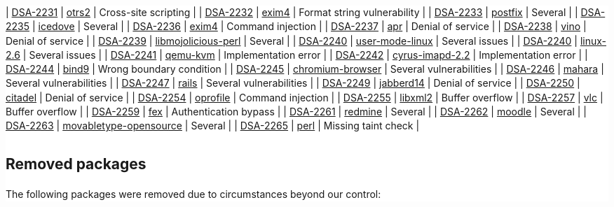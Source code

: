 | [DSA-2231](https://www.debian.org/security/2011/dsa-2231) | [otrs2](https://packages.debian.org/src:otrs2) | Cross-site scripting |
| [DSA-2232](https://www.debian.org/security/2011/dsa-2232) | [exim4](https://packages.debian.org/src:exim4) | Format string vulnerability |
| [DSA-2233](https://www.debian.org/security/2011/dsa-2233) | [postfix](https://packages.debian.org/src:postfix) | Several |
| [DSA-2235](https://www.debian.org/security/2011/dsa-2235) | [icedove](https://packages.debian.org/src:icedove) | Several |
| [DSA-2236](https://www.debian.org/security/2011/dsa-2236) | [exim4](https://packages.debian.org/src:exim4) | Command injection |
| [DSA-2237](https://www.debian.org/security/2011/dsa-2237) | [apr](https://packages.debian.org/src:apr) | Denial of service |
| [DSA-2238](https://www.debian.org/security/2011/dsa-2238) | [vino](https://packages.debian.org/src:vino) | Denial of service |
| [DSA-2239](https://www.debian.org/security/2011/dsa-2239) | [libmojolicious-perl](https://packages.debian.org/src:libmojolicious-perl) | Several |
| [DSA-2240](https://www.debian.org/security/2011/dsa-2240) | [user-mode-linux](https://packages.debian.org/src:user-mode-linux) | Several issues |
| [DSA-2240](https://www.debian.org/security/2011/dsa-2240) | [linux-2.6](https://packages.debian.org/src:linux-2.6) | Several issues |
| [DSA-2241](https://www.debian.org/security/2011/dsa-2241) | [qemu-kvm](https://packages.debian.org/src:qemu-kvm) | Implementation error |
| [DSA-2242](https://www.debian.org/security/2011/dsa-2242) | [cyrus-imapd-2.2](https://packages.debian.org/src:cyrus-imapd-2.2) | Implementation error |
| [DSA-2244](https://www.debian.org/security/2011/dsa-2244) | [bind9](https://packages.debian.org/src:bind9) | Wrong boundary condition |
| [DSA-2245](https://www.debian.org/security/2011/dsa-2245) | [chromium-browser](https://packages.debian.org/src:chromium-browser) | Several vulnerabilities |
| [DSA-2246](https://www.debian.org/security/2011/dsa-2246) | [mahara](https://packages.debian.org/src:mahara) | Several vulnerabilities |
| [DSA-2247](https://www.debian.org/security/2011/dsa-2247) | [rails](https://packages.debian.org/src:rails) | Several vulnerabilities |
| [DSA-2249](https://www.debian.org/security/2011/dsa-2249) | [jabberd14](https://packages.debian.org/src:jabberd14) | Denial of service |
| [DSA-2250](https://www.debian.org/security/2011/dsa-2250) | [citadel](https://packages.debian.org/src:citadel) | Denial of service |
| [DSA-2254](https://www.debian.org/security/2011/dsa-2254) | [oprofile](https://packages.debian.org/src:oprofile) | Command injection |
| [DSA-2255](https://www.debian.org/security/2011/dsa-2255) | [libxml2](https://packages.debian.org/src:libxml2) | Buffer overflow |
| [DSA-2257](https://www.debian.org/security/2011/dsa-2257) | [vlc](https://packages.debian.org/src:vlc) | Buffer overflow |
| [DSA-2259](https://www.debian.org/security/2011/dsa-2259) | [fex](https://packages.debian.org/src:fex) | Authentication bypass |
| [DSA-2261](https://www.debian.org/security/2011/dsa-2261) | [redmine](https://packages.debian.org/src:redmine) | Several |
| [DSA-2262](https://www.debian.org/security/2011/dsa-2262) | [moodle](https://packages.debian.org/src:moodle) | Several |
| [DSA-2263](https://www.debian.org/security/2011/dsa-2263) | [movabletype-opensource](https://packages.debian.org/src:movabletype-opensource) | Several |
| [DSA-2265](https://www.debian.org/security/2011/dsa-2265) | [perl](https://packages.debian.org/src:perl) | Missing taint check |


Removed packages
----------------


The following packages were removed due to circumstances beyond our
control:

